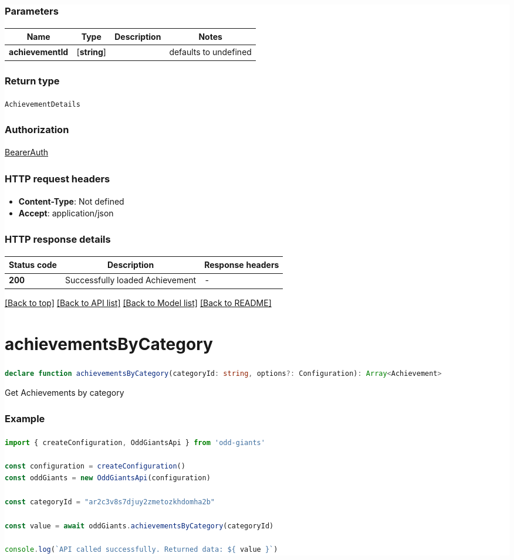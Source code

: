 ### Parameters

Name | Type | Description  | Notes
------------- | ------------- | ------------- | -------------
 **achievementId** | [**string**] |  | defaults to undefined


### Return type

`AchievementDetails`

### Authorization

[BearerAuth](README.md#BearerAuth)

### HTTP request headers

 - **Content-Type**: Not defined
 - **Accept**: application/json


### HTTP response details
| Status code | Description | Response headers |
|-------------|-------------|------------------|
**200** | Successfully loaded Achievement |  -  |

[[Back to top]](#) [[Back to API list]](README.md#documentation-for-api-endpoints) [[Back to Model list]](README.md#documentation-for-models) [[Back to README]](README.md)

# **achievementsByCategory**

```typescript
declare function achievementsByCategory(categoryId: string, options?: Configuration): Array<Achievement>
```

Get Achievements by category

### Example


```typescript
import { createConfiguration, OddGiantsApi } from 'odd-giants'

const configuration = createConfiguration()
const oddGiants = new OddGiantsApi(configuration)

const categoryId = "ar2c3v8s7djuy2zmetozkhdomha2b"

const value = await oddGiants.achievementsByCategory(categoryId)

console.log(`API called successfully. Returned data: ${ value }`)
```
